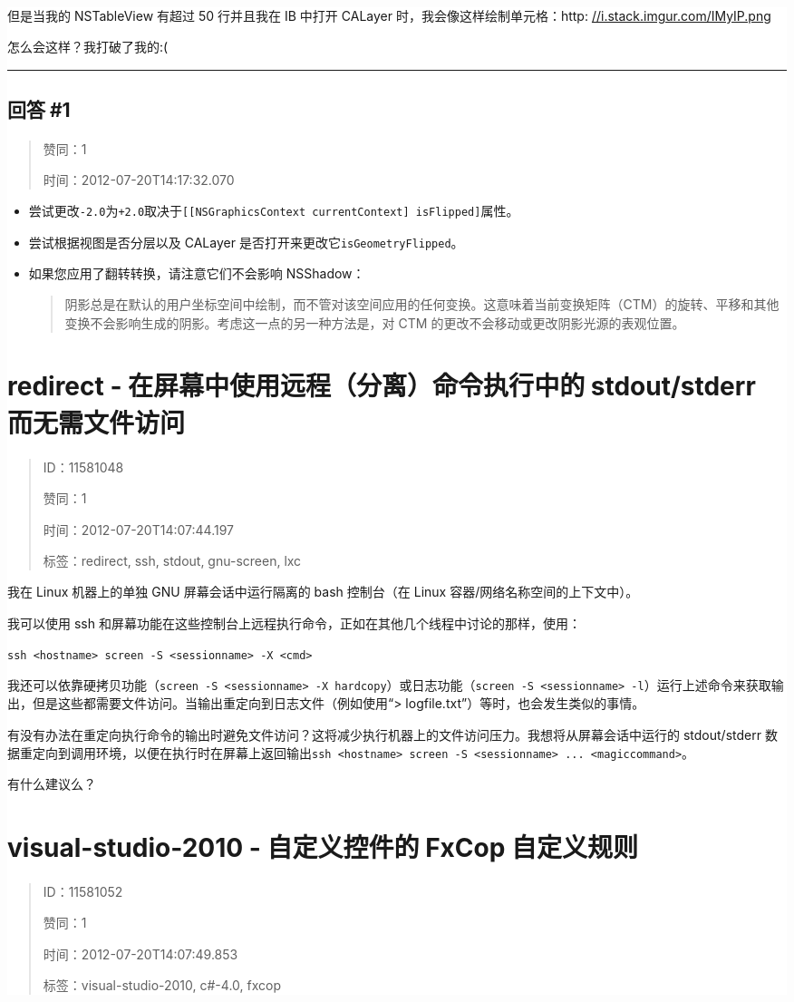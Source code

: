 但是当我的 NSTableView 有超过 50 行并且我在 IB 中打开 CALayer 时，我会像这样绘制单元格：http: [//i.stack.imgur.com/IMyIP.png](http://i.stack.imgur.com/IMyIP.png)

怎么会这样？我打破了我的:(

* * *

## 回答 #1

> 赞同：1
> 
> 时间：2012-07-20T14:17:32.070

*   尝试更改`-2.0`为`+2.0`取决于`[[NSGraphicsContext currentContext] isFlipped]`属性。
*   尝试根据视图是否分层以及 CALayer 是否打开来更改它`isGeometryFlipped`。
*   如果您应用了翻转转换，请注意它们不会影响 NSShadow：

    > 阴影总是在默认的用户坐标空间中绘制，而不管对该空间应用的任何变换。这意味着当前变换矩阵（CTM）的旋转、平移和其他变换不会影响生成的阴影。考虑这一点的另一种方法是，对 CTM 的更改不会移动或更改阴影光源的表观位置。

# redirect - 在屏幕中使用远程（分离）命令执行中的 stdout/stderr 而无需文件访问

> ID：11581048
> 
> 赞同：1
> 
> 时间：2012-07-20T14:07:44.197
> 
> 标签：redirect, ssh, stdout, gnu-screen, lxc

我在 Linux 机器上的单独 GNU 屏幕会话中运行隔离的 bash 控制台（在 Linux 容器/网络名称空间的上下文中）。

我可以使用 ssh 和屏幕功能在这些控制台上远程执行命令，正如在其他几个线程中讨论的那样，使用：

```
ssh <hostname> screen -S <sessionname> -X <cmd> 
```

我还可以依靠硬拷贝功能（`screen -S <sessionname> -X hardcopy`）或日志功能（`screen -S <sessionname> -l`）运行上述命令来获取输出，但是这些都需要文件访问。当输出重定向到日志文件（例如使用“> logfile.txt”）等时，也会发生类似的事情。

有没有办法在重定向执行命令的输出时避免文件访问？这将减少执行机器上的文件访问压力。我想将从屏幕会话中运行的 stdout/stderr 数据重定向到调用环境，以便在执行时在屏幕上返回输出`ssh <hostname> screen -S <sessionname> ... <magiccommand>`。

有什么建议么？

# visual-studio-2010 - 自定义控件的 FxCop 自定义规则

> ID：11581052
> 
> 赞同：1
> 
> 时间：2012-07-20T14:07:49.853
> 
> 标签：visual-studio-2010, c#-4.0, fxcop
